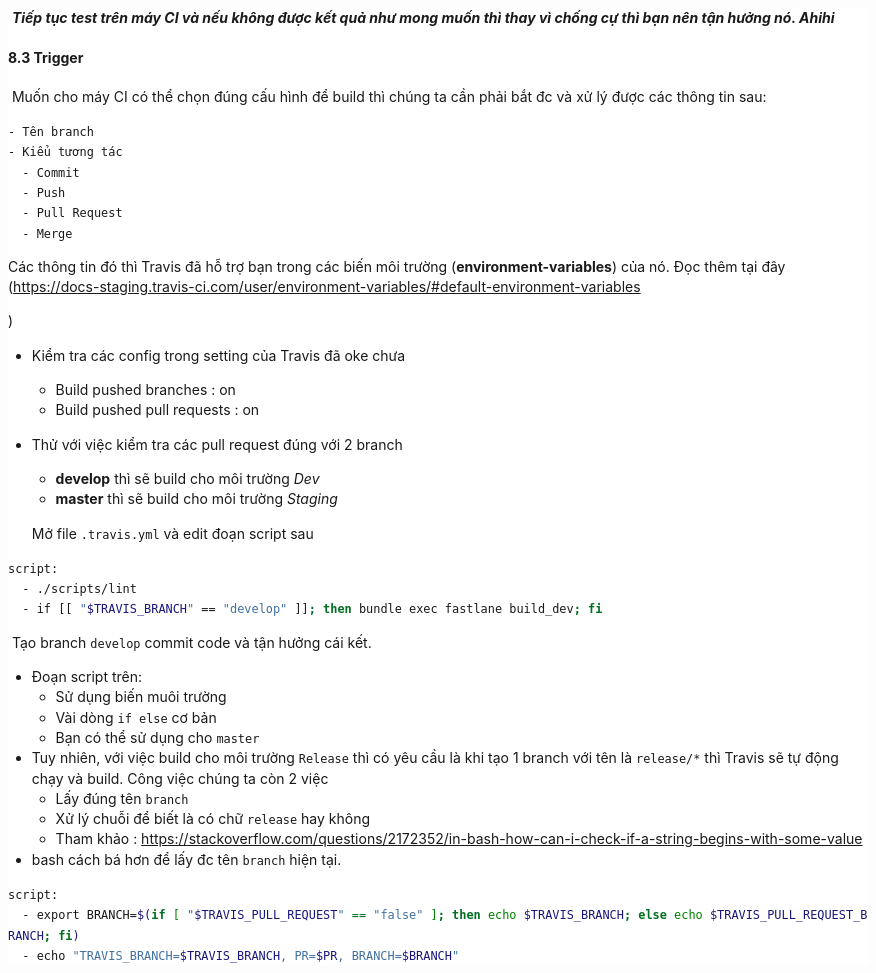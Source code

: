   ​	***Tiếp tục test trên máy CI và nếu không được kết quả như mong muốn thì thay vì chống cự thì bạn nên tận hưởng nó. Ahihi***

#### 8.3 Trigger

​	Muốn cho máy CI có thể chọn đúng cấu hình để build thì chúng ta cần phải bắt đc và xử lý được các thông tin sau:

```
- Tên branch
- Kiểu tương tác
  - Commit
  - Push
  - Pull Request
  - Merge

```

Các thông tin đó thì Travis đã hỗ trợ bạn trong các biến môi trường (**environment-variables**) của nó. Đọc thêm tại đây (<https://docs-staging.travis-ci.com/user/environment-variables/#default-environment-variables>

)

- Kiểm tra các config trong setting của Travis đã oke chưa

  - Build pushed branches : on
  - Build pushed pull requests : on

- Thử với việc kiểm tra các pull request đúng với 2 branch

  - **develop** thì sẽ build cho môi trường *Dev*
  - **master** thì sẽ build cho môi trường *Staging*

  Mở file `.travis.yml` và edit đoạn script sau

```bash
script:
  - ./scripts/lint
  - if [[ "$TRAVIS_BRANCH" == "develop" ]]; then bundle exec fastlane build_dev; fi
```

​	Tạo branch `develop` commit code và tận hưởng cái kết.

- Đoạn script trên:
  - Sử dụng biến muôi trường
  - Vài dòng `if else` cơ bản
  - Bạn có thể sử dụng cho `master`
- Tuy nhiên, với việc build cho môi trường `Release` thì có yêu cầu là khi tạo 1 branch với tên là `release/*` thì Travis sẽ tự động chạy và build. Công việc chúng ta còn 2 việc
  - Lấy đúng tên `branch`
  - Xử lý chuỗi để biết là có chữ `release` hay không
  - Tham khảo : <https://stackoverflow.com/questions/2172352/in-bash-how-can-i-check-if-a-string-begins-with-some-value>
- bash cách bá hơn để lấy đc tên `branch` hiện tại.

```bash
script:
  - export BRANCH=$(if [ "$TRAVIS_PULL_REQUEST" == "false" ]; then echo $TRAVIS_BRANCH; else echo $TRAVIS_PULL_REQUEST_BRANCH; fi)
  - echo "TRAVIS_BRANCH=$TRAVIS_BRANCH, PR=$PR, BRANCH=$BRANCH"
```
